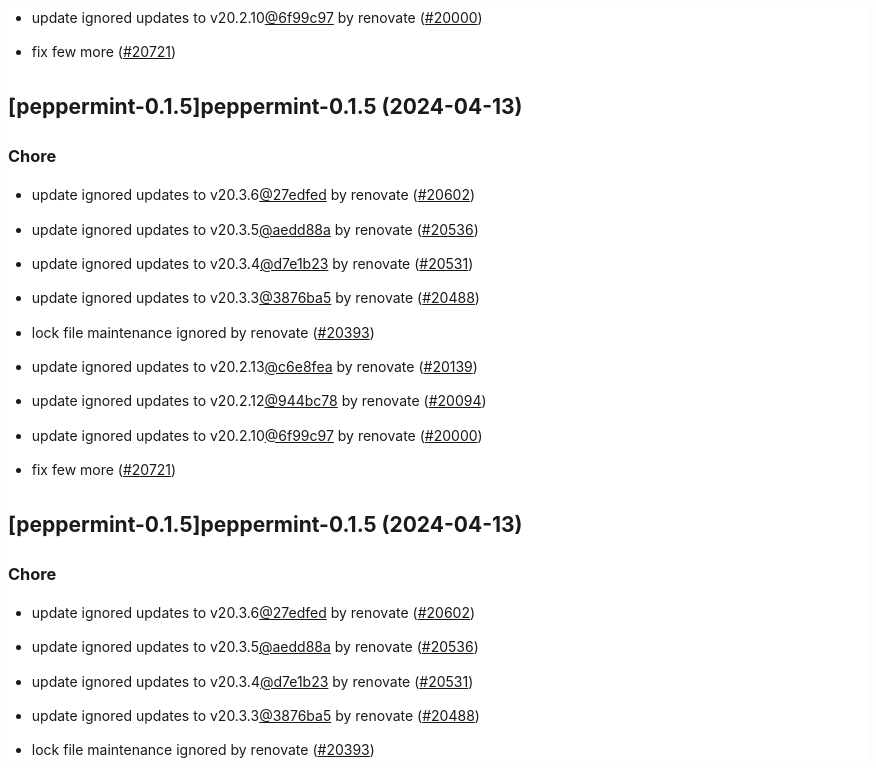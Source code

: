 - update ignored updates to v20.2.10[@6f99c97](https://github.com/6f99c97) by renovate ([#20000](https://github.com/truecharts/charts/issues/20000))

- fix few more ([#20721](https://github.com/truecharts/charts/issues/20721))


## [peppermint-0.1.5]peppermint-0.1.5 (2024-04-13)

### Chore



- update ignored updates to v20.3.6[@27edfed](https://github.com/27edfed) by renovate ([#20602](https://github.com/truecharts/charts/issues/20602))

- update ignored updates to v20.3.5[@aedd88a](https://github.com/aedd88a) by renovate ([#20536](https://github.com/truecharts/charts/issues/20536))

- update ignored updates to v20.3.4[@d7e1b23](https://github.com/d7e1b23) by renovate ([#20531](https://github.com/truecharts/charts/issues/20531))

- update ignored updates to v20.3.3[@3876ba5](https://github.com/3876ba5) by renovate ([#20488](https://github.com/truecharts/charts/issues/20488))

- lock file maintenance ignored by renovate ([#20393](https://github.com/truecharts/charts/issues/20393))

- update ignored updates to v20.2.13[@c6e8fea](https://github.com/c6e8fea) by renovate ([#20139](https://github.com/truecharts/charts/issues/20139))

- update ignored updates to v20.2.12[@944bc78](https://github.com/944bc78) by renovate ([#20094](https://github.com/truecharts/charts/issues/20094))

- update ignored updates to v20.2.10[@6f99c97](https://github.com/6f99c97) by renovate ([#20000](https://github.com/truecharts/charts/issues/20000))

- fix few more ([#20721](https://github.com/truecharts/charts/issues/20721))


## [peppermint-0.1.5]peppermint-0.1.5 (2024-04-13)

### Chore



- update ignored updates to v20.3.6[@27edfed](https://github.com/27edfed) by renovate ([#20602](https://github.com/truecharts/charts/issues/20602))

- update ignored updates to v20.3.5[@aedd88a](https://github.com/aedd88a) by renovate ([#20536](https://github.com/truecharts/charts/issues/20536))

- update ignored updates to v20.3.4[@d7e1b23](https://github.com/d7e1b23) by renovate ([#20531](https://github.com/truecharts/charts/issues/20531))

- update ignored updates to v20.3.3[@3876ba5](https://github.com/3876ba5) by renovate ([#20488](https://github.com/truecharts/charts/issues/20488))

- lock file maintenance ignored by renovate ([#20393](https://github.com/truecharts/charts/issues/20393))
